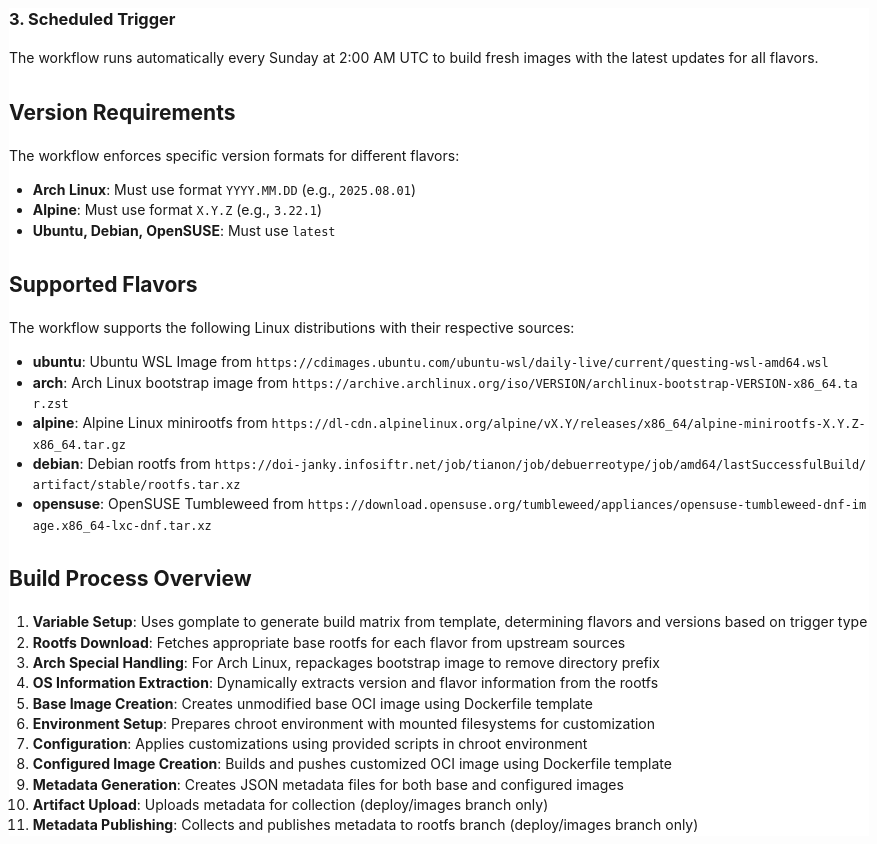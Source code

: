 ### 3. Scheduled Trigger

The workflow runs automatically every Sunday at 2:00 AM UTC to build fresh
images with the latest updates for all flavors.

## Version Requirements

The workflow enforces specific version formats for different flavors:

- **Arch Linux**: Must use format `YYYY.MM.DD` (e.g., `2025.08.01`)
- **Alpine**: Must use format `X.Y.Z` (e.g., `3.22.1`)
- **Ubuntu, Debian, OpenSUSE**: Must use `latest`

## Supported Flavors

The workflow supports the following Linux distributions with their respective
sources:

- **ubuntu**: Ubuntu WSL Image from
  `https://cdimages.ubuntu.com/ubuntu-wsl/daily-live/current/questing-wsl-amd64.wsl`
- **arch**: Arch Linux bootstrap image from
  `https://archive.archlinux.org/iso/VERSION/archlinux-bootstrap-VERSION-x86_64.tar.zst`
- **alpine**: Alpine Linux minirootfs from
  `https://dl-cdn.alpinelinux.org/alpine/vX.Y/releases/x86_64/alpine-minirootfs-X.Y.Z-x86_64.tar.gz`
- **debian**: Debian rootfs from
  `https://doi-janky.infosiftr.net/job/tianon/job/debuerreotype/job/amd64/lastSuccessfulBuild/artifact/stable/rootfs.tar.xz`
- **opensuse**: OpenSUSE Tumbleweed from
  `https://download.opensuse.org/tumbleweed/appliances/opensuse-tumbleweed-dnf-image.x86_64-lxc-dnf.tar.xz`

## Build Process Overview

1. **Variable Setup**: Uses gomplate to generate build matrix from template,
   determining flavors and versions based on trigger type
2. **Rootfs Download**: Fetches appropriate base rootfs for each flavor from
   upstream sources
3. **Arch Special Handling**: For Arch Linux, repackages bootstrap image to
   remove directory prefix
4. **OS Information Extraction**: Dynamically extracts version and flavor
   information from the rootfs
5. **Base Image Creation**: Creates unmodified base OCI image using Dockerfile
   template
6. **Environment Setup**: Prepares chroot environment with mounted filesystems
   for customization
7. **Configuration**: Applies customizations using provided scripts in chroot
   environment
8. **Configured Image Creation**: Builds and pushes customized OCI image using
   Dockerfile template
9. **Metadata Generation**: Creates JSON metadata files for both base and
   configured images
10. **Artifact Upload**: Uploads metadata for collection (deploy/images branch
    only)
11. **Metadata Publishing**: Collects and publishes metadata to rootfs branch
    (deploy/images branch only)
